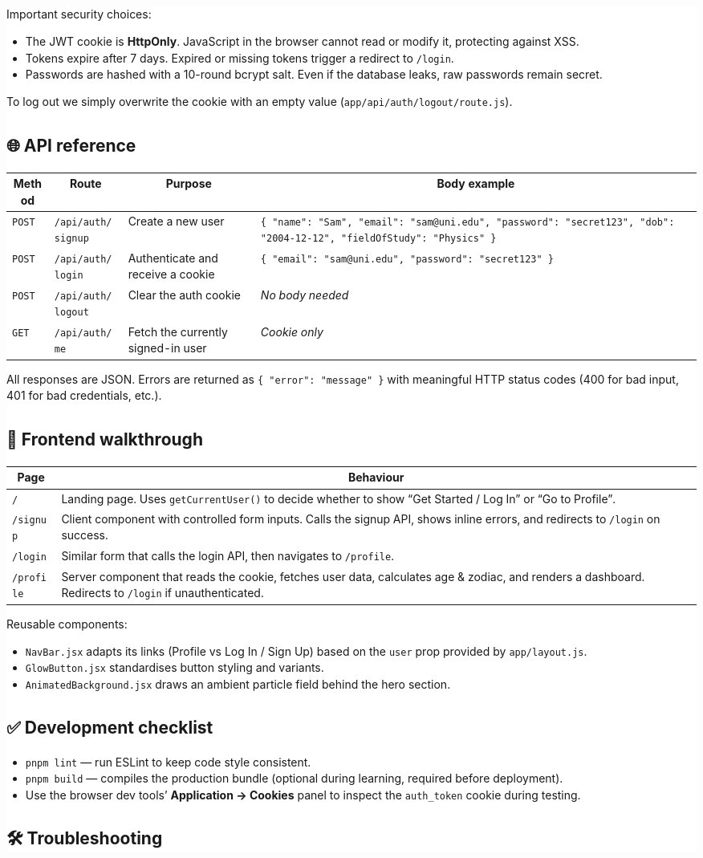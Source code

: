 Important security choices:

- The JWT cookie is **HttpOnly**. JavaScript in the browser cannot read or modify it, protecting against XSS.
- Tokens expire after 7 days. Expired or missing tokens trigger a redirect to `/login`.
- Passwords are hashed with a 10-round bcrypt salt. Even if the database leaks, raw passwords remain secret.

To log out we simply overwrite the cookie with an empty value (`app/api/auth/logout/route.js`).

## 🌐 API reference

| Method | Route | Purpose | Body example |
| --- | --- | --- | --- |
| `POST` | `/api/auth/signup` | Create a new user | `{ "name": "Sam", "email": "sam@uni.edu", "password": "secret123", "dob": "2004-12-12", "fieldOfStudy": "Physics" }` |
| `POST` | `/api/auth/login` | Authenticate and receive a cookie | `{ "email": "sam@uni.edu", "password": "secret123" }` |
| `POST` | `/api/auth/logout` | Clear the auth cookie | _No body needed_ |
| `GET` | `/api/auth/me` | Fetch the currently signed-in user | _Cookie only_ |

All responses are JSON. Errors are returned as `{ "error": "message" }` with meaningful HTTP status codes (400 for bad input, 401 for bad credentials, etc.).

## 🎨 Frontend walkthrough

| Page | Behaviour |
| --- | --- |
| `/` | Landing page. Uses `getCurrentUser()` to decide whether to show “Get Started / Log In” or “Go to Profile”. |
| `/signup` | Client component with controlled form inputs. Calls the signup API, shows inline errors, and redirects to `/login` on success. |
| `/login` | Similar form that calls the login API, then navigates to `/profile`. |
| `/profile` | Server component that reads the cookie, fetches user data, calculates age & zodiac, and renders a dashboard. Redirects to `/login` if unauthenticated. |

Reusable components:

- `NavBar.jsx` adapts its links (Profile vs Log In / Sign Up) based on the `user` prop provided by `app/layout.js`.
- `GlowButton.jsx` standardises button styling and variants.
- `AnimatedBackground.jsx` draws an ambient particle field behind the hero section.

## ✅ Development checklist

- `pnpm lint` — run ESLint to keep code style consistent.
- `pnpm build` — compiles the production bundle (optional during learning, required before deployment).
- Use the browser dev tools’ **Application → Cookies** panel to inspect the `auth_token` cookie during testing.

## 🛠️ Troubleshooting
